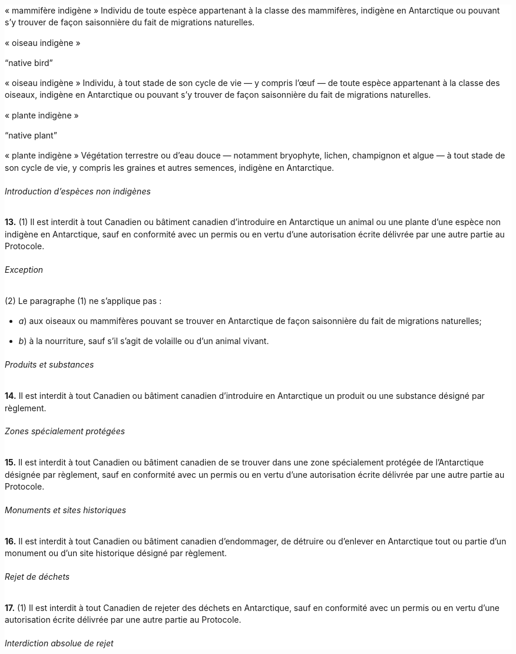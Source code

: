     

« mammifère indigène » Individu de toute espèce appartenant à la classe des mammifères, indigène en Antarctique ou pouvant s’y trouver de façon saisonnière du fait de migrations naturelles.

« oiseau indigène »

“native bird”

    

« oiseau indigène » Individu, à tout stade de son cycle de vie — y compris l’œuf — de toute espèce appartenant à la classe des oiseaux, indigène en Antarctique ou pouvant s’y trouver de façon saisonnière du fait de migrations naturelles.

« plante indigène »

“native plant”

    

« plante indigène » Végétation terrestre ou d’eau douce — notamment bryophyte, lichen, champignon et algue — à tout stade de son cycle de vie, y compris les graines et autres semences, indigène en Antarctique.

###### Introduction d’espèces non indigènes

**13.** (1) Il est interdit à tout Canadien ou bâtiment canadien d’introduire en Antarctique un animal ou une plante d’une espèce non indigène en Antarctique, sauf en conformité avec un permis ou en vertu d’une autorisation écrite délivrée par une autre partie au Protocole.

###### Exception

(2) Le paragraphe (1) ne s’applique pas :

  * _a_) aux oiseaux ou mammifères pouvant se trouver en Antarctique de façon saisonnière du fait de migrations naturelles;

  * _b_) à la nourriture, sauf s’il s’agit de volaille ou d’un animal vivant.

###### Produits et substances

**14.** Il est interdit à tout Canadien ou bâtiment canadien d’introduire en Antarctique un produit ou une substance désigné par règlement.

###### Zones spécialement protégées

**15.** Il est interdit à tout Canadien ou bâtiment canadien de se trouver dans une zone spécialement protégée de l’Antarctique désignée par règlement, sauf en conformité avec un permis ou en vertu d’une autorisation écrite délivrée par une autre partie au Protocole.

###### Monuments et sites historiques

**16.** Il est interdit à tout Canadien ou bâtiment canadien d’endommager, de détruire ou d’enlever en Antarctique tout ou partie d’un monument ou d’un site historique désigné par règlement.

###### Rejet de déchets

**17.** (1) Il est interdit à tout Canadien de rejeter des déchets en Antarctique, sauf en conformité avec un permis ou en vertu d’une autorisation écrite délivrée par une autre partie au Protocole.

###### Interdiction absolue de rejet
